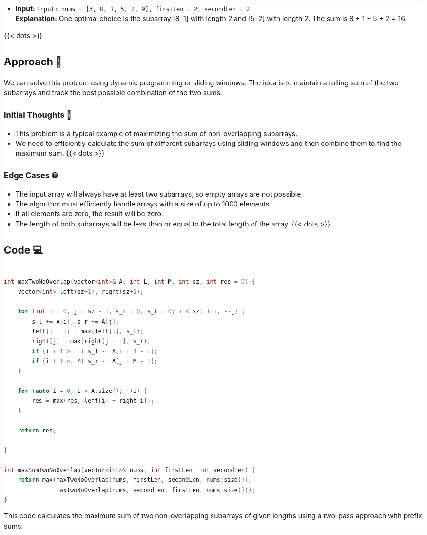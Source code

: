 
- **Input:** `Input: nums = [3, 8, 1, 5, 2, 9], firstLen = 2, secondLen = 2`  \
  **Explanation:** One optimal choice is the subarray [8, 1] with length 2 and [5, 2] with length 2. The sum is 8 + 1 + 5 + 2 = 16.

{{< dots >}}
## Approach 🚀
We can solve this problem using dynamic programming or sliding windows. The idea is to maintain a rolling sum of the two subarrays and track the best possible combination of the two sums.

### Initial Thoughts 💭
- This problem is a typical example of maximizing the sum of non-overlapping subarrays.
- We need to efficiently calculate the sum of different subarrays using sliding windows and then combine them to find the maximum sum.
{{< dots >}}
### Edge Cases 🌐
- The input array will always have at least two subarrays, so empty arrays are not possible.
- The algorithm must efficiently handle arrays with a size of up to 1000 elements.
- If all elements are zero, the result will be zero.
- The length of both subarrays will be less than or equal to the total length of the array.
{{< dots >}}
## Code 💻
```cpp

int maxTwoNoOverlap(vector<int>& A, int L, int M, int sz, int res = 0) {
    vector<int> left(sz+1), right(sz+1);

    for (int i = 0, j = sz - 1, s_r = 0, s_l = 0; i < sz; ++i, --j) {
        s_l += A[i], s_r += A[j];
        left[i + 1] = max(left[i], s_l);
        right[j] = max(right[j + 1], s_r);
        if (i + 1 >= L) s_l -= A[i + 1 - L];
        if (i + 1 >= M) s_r -= A[j + M - 1];
    }

    for (auto i = 0; i < A.size(); ++i) {
        res = max(res, left[i] + right[i]);
    }
  
    return res;

}

int maxSumTwoNoOverlap(vector<int>& nums, int firstLen, int secondLen) {
    return max(maxTwoNoOverlap(nums, firstLen, secondLen, nums.size()),
               maxTwoNoOverlap(nums, secondLen, firstLen, nums.size()));
}
```

This code calculates the maximum sum of two non-overlapping subarrays of given lengths using a two-pass approach with prefix sums.
